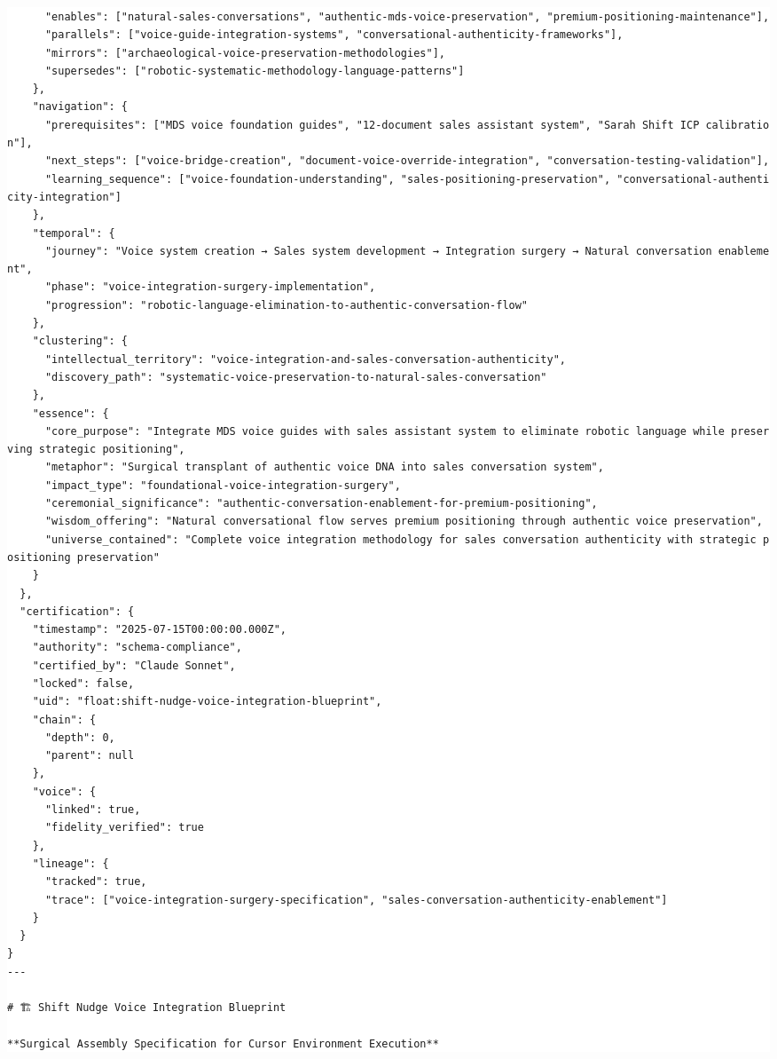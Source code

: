 ```<floatprompt>
      "enables": ["natural-sales-conversations", "authentic-mds-voice-preservation", "premium-positioning-maintenance"],
      "parallels": ["voice-guide-integration-systems", "conversational-authenticity-frameworks"],
      "mirrors": ["archaeological-voice-preservation-methodologies"],
      "supersedes": ["robotic-systematic-methodology-language-patterns"]
    },
    "navigation": {
      "prerequisites": ["MDS voice foundation guides", "12-document sales assistant system", "Sarah Shift ICP calibration"],
      "next_steps": ["voice-bridge-creation", "document-voice-override-integration", "conversation-testing-validation"],
      "learning_sequence": ["voice-foundation-understanding", "sales-positioning-preservation", "conversational-authenticity-integration"]
    },
    "temporal": {
      "journey": "Voice system creation → Sales system development → Integration surgery → Natural conversation enablement",
      "phase": "voice-integration-surgery-implementation",
      "progression": "robotic-language-elimination-to-authentic-conversation-flow"
    },
    "clustering": {
      "intellectual_territory": "voice-integration-and-sales-conversation-authenticity",
      "discovery_path": "systematic-voice-preservation-to-natural-sales-conversation"
    },
    "essence": {
      "core_purpose": "Integrate MDS voice guides with sales assistant system to eliminate robotic language while preserving strategic positioning",
      "metaphor": "Surgical transplant of authentic voice DNA into sales conversation system",
      "impact_type": "foundational-voice-integration-surgery",
      "ceremonial_significance": "authentic-conversation-enablement-for-premium-positioning",
      "wisdom_offering": "Natural conversational flow serves premium positioning through authentic voice preservation",
      "universe_contained": "Complete voice integration methodology for sales conversation authenticity with strategic positioning preservation"
    }
  },
  "certification": {
    "timestamp": "2025-07-15T00:00:00.000Z",
    "authority": "schema-compliance",
    "certified_by": "Claude Sonnet",
    "locked": false,
    "uid": "float:shift-nudge-voice-integration-blueprint",
    "chain": {
      "depth": 0,
      "parent": null
    },
    "voice": {
      "linked": true,
      "fidelity_verified": true
    },
    "lineage": {
      "tracked": true,
      "trace": ["voice-integration-surgery-specification", "sales-conversation-authenticity-enablement"]
    }
  }
}
---

# 🏗️ Shift Nudge Voice Integration Blueprint

**Surgical Assembly Specification for Cursor Environment Execution**

```